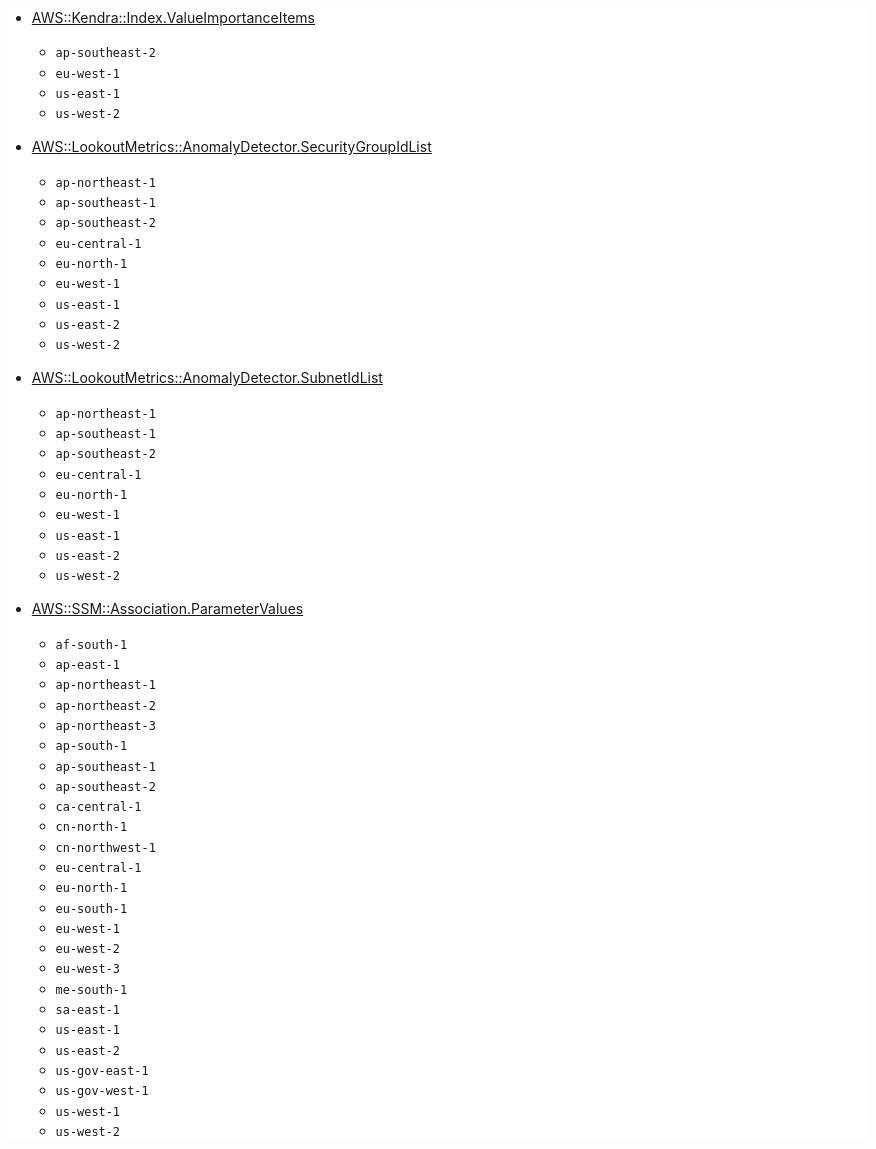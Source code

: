 - [AWS::Kendra::Index.ValueImportanceItems](http://docs.aws.amazon.com/AWSCloudFormation/latest/UserGuide/aws-properties-kendra-index-valueimportanceitems.html)
  - `ap-southeast-2`
  - `eu-west-1`
  - `us-east-1`
  - `us-west-2`

- [AWS::LookoutMetrics::AnomalyDetector.SecurityGroupIdList](http://docs.aws.amazon.com/AWSCloudFormation/latest/UserGuide/aws-properties-lookoutmetrics-anomalydetector-securitygroupidlist.html)
  - `ap-northeast-1`
  - `ap-southeast-1`
  - `ap-southeast-2`
  - `eu-central-1`
  - `eu-north-1`
  - `eu-west-1`
  - `us-east-1`
  - `us-east-2`
  - `us-west-2`

- [AWS::LookoutMetrics::AnomalyDetector.SubnetIdList](http://docs.aws.amazon.com/AWSCloudFormation/latest/UserGuide/aws-properties-lookoutmetrics-anomalydetector-subnetidlist.html)
  - `ap-northeast-1`
  - `ap-southeast-1`
  - `ap-southeast-2`
  - `eu-central-1`
  - `eu-north-1`
  - `eu-west-1`
  - `us-east-1`
  - `us-east-2`
  - `us-west-2`

- [AWS::SSM::Association.ParameterValues](http://docs.aws.amazon.com/AWSCloudFormation/latest/UserGuide/aws-properties-ssm-association-parametervalues.html)
  - `af-south-1`
  - `ap-east-1`
  - `ap-northeast-1`
  - `ap-northeast-2`
  - `ap-northeast-3`
  - `ap-south-1`
  - `ap-southeast-1`
  - `ap-southeast-2`
  - `ca-central-1`
  - `cn-north-1`
  - `cn-northwest-1`
  - `eu-central-1`
  - `eu-north-1`
  - `eu-south-1`
  - `eu-west-1`
  - `eu-west-2`
  - `eu-west-3`
  - `me-south-1`
  - `sa-east-1`
  - `us-east-1`
  - `us-east-2`
  - `us-gov-east-1`
  - `us-gov-west-1`
  - `us-west-1`
  - `us-west-2`
